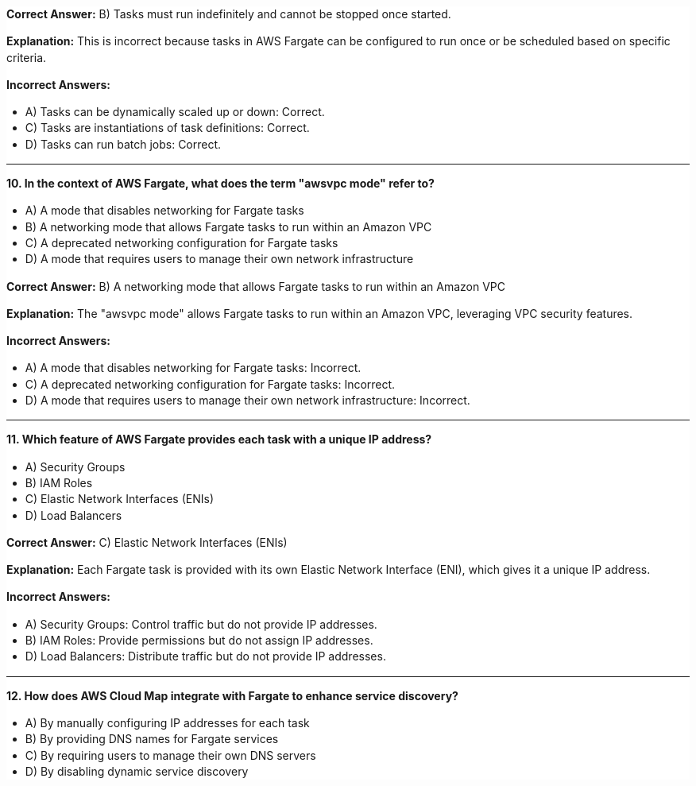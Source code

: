 **Correct Answer:** B) Tasks must run indefinitely and cannot be stopped once started.

**Explanation:** This is incorrect because tasks in AWS Fargate can be configured to run once or be scheduled based on specific criteria.

**Incorrect Answers:**

* A) Tasks can be dynamically scaled up or down: Correct.
* C) Tasks are instantiations of task definitions: Correct.
* D) Tasks can run batch jobs: Correct.

***

**10. In the context of AWS Fargate, what does the term "awsvpc mode" refer to?**

* A) A mode that disables networking for Fargate tasks
* B) A networking mode that allows Fargate tasks to run within an Amazon VPC
* C) A deprecated networking configuration for Fargate tasks
* D) A mode that requires users to manage their own network infrastructure

**Correct Answer:** B) A networking mode that allows Fargate tasks to run within an Amazon VPC

**Explanation:** The "awsvpc mode" allows Fargate tasks to run within an Amazon VPC, leveraging VPC security features.

**Incorrect Answers:**

* A) A mode that disables networking for Fargate tasks: Incorrect.
* C) A deprecated networking configuration for Fargate tasks: Incorrect.
* D) A mode that requires users to manage their own network infrastructure: Incorrect.

***

**11. Which feature of AWS Fargate provides each task with a unique IP address?**

* A) Security Groups
* B) IAM Roles
* C) Elastic Network Interfaces (ENIs)
* D) Load Balancers

**Correct Answer:** C) Elastic Network Interfaces (ENIs)

**Explanation:** Each Fargate task is provided with its own Elastic Network Interface (ENI), which gives it a unique IP address.

**Incorrect Answers:**

* A) Security Groups: Control traffic but do not provide IP addresses.
* B) IAM Roles: Provide permissions but do not assign IP addresses.
* D) Load Balancers: Distribute traffic but do not provide IP addresses.

***

**12. How does AWS Cloud Map integrate with Fargate to enhance service discovery?**

* A) By manually configuring IP addresses for each task
* B) By providing DNS names for Fargate services
* C) By requiring users to manage their own DNS servers
* D) By disabling dynamic service discovery
